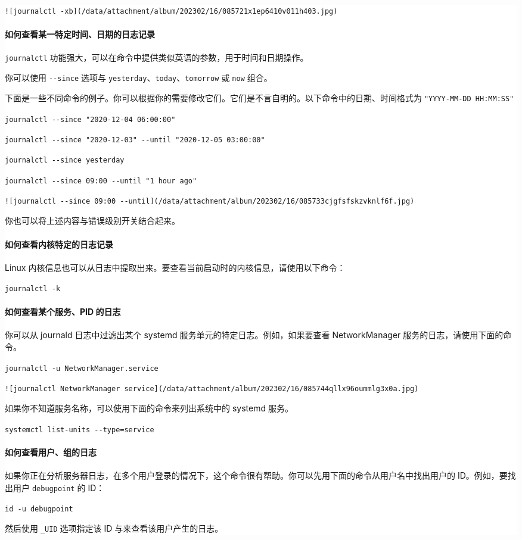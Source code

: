 `![journalctl -xb](/data/attachment/album/202302/16/085721x1ep6410v011h403.jpg)`

#### 如何查看某一特定时间、日期的日志记录

`journalctl` 功能强大，可以在命令中提供类似英语的参数，用于时间和日期操作。

你可以使用 `--since` 选项与 `yesterday`、`today`、`tomorrow` 或 `now` 组合。

下面是一些不同命令的例子。你可以根据你的需要修改它们。它们是不言自明的。以下命令中的日期、时间格式为 `"YYYY-MM-DD HH:MM:SS"`

```shell
journalctl --since "2020-12-04 06:00:00"
```

```shell
journalctl --since "2020-12-03" --until "2020-12-05 03:00:00"
```

```shell
journalctl --since yesterday
```

```shell
journalctl --since 09:00 --until "1 hour ago"
```

`![journalctl --since 09:00 --until](/data/attachment/album/202302/16/085733cjgfsfskzvknlf6f.jpg)`

你也可以将上述内容与错误级别开关结合起来。

#### 如何查看内核特定的日志记录

Linux 内核信息也可以从日志中提取出来。要查看当前启动时的内核信息，请使用以下命令：

```shell
journalctl -k
```

#### 如何查看某个服务、PID 的日志

你可以从 journald 日志中过滤出某个 systemd 服务单元的特定日志。例如，如果要查看 NetworkManager 服务的日志，请使用下面的命令。

```shell
journalctl -u NetworkManager.service
```

`![journalctl NetworkManager service](/data/attachment/album/202302/16/085744qllx96oummlg3x0a.jpg)`

如果你不知道服务名称，可以使用下面的命令来列出系统中的 systemd 服务。

```shell
systemctl list-units --type=service
```

#### 如何查看用户、组的日志

如果你正在分析服务器日志，在多个用户登录的情况下，这个命令很有帮助。你可以先用下面的命令从用户名中找出用户的 ID。例如，要找出用户 `debugpoint` 的 ID：

```shell
id -u debugpoint
```

然后使用 `_UID` 选项指定该 ID 与来查看该用户产生的日志。
